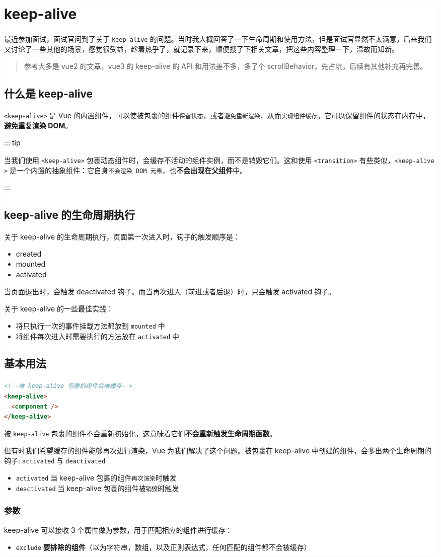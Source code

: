 # keep-alive

最近参加面试，面试官问到了关于 `keep-alive` 的问题。当时我大概回答了一下生命周期和使用方法，但是面试官显然不太满意，后来我们又讨论了一些其他的场景，感觉很受益，趁着热乎了，就记录下来，顺便搜了下相关文章，把这些内容整理一下，温故而知新。

> 参考大多是 vue2 的文章，vue3 的 keep-alive 的 API 和用法差不多，多了个 scrollBehavior，先占坑，后续有其他补充再完善。

## 什么是 keep-alive

`<keep-alive>` 是 Vue 的内置组件，可以使被包裹的组件`保留状态`，或者`避免重新渲染`，从而`实现组件缓存`。它可以保留组件的状态在内存中，**避免重复渲染 DOM**。

::: tip

当我们使用 `<keep-alive>` 包裹动态组件时，会缓存不活动的组件实例，而不是销毁它们。这和使用 `<transition>` 有些类似，`<keep-alive>` 是一个内置的抽象组件：它自身`不会渲染 DOM 元素`，也**不会出现在父组件**中。

:::

## keep-alive 的生命周期执行

关于 keep-alive 的生命周期执行，页面第一次进入时，钩子的触发顺序是：

- created
- mounted
- activated

当页面退出时，会触发 deactivated 钩子。而当再次进入（前进或者后退）时，只会触发 activated 钩子。

关于 keep-alive 的一些最佳实践：

- 将只执行一次的事件挂载方法都放到 `mounted` 中
- 将组件每次进入时需要执行的方法放在 `activated` 中

## 基本用法

```html
<!--被 keep-alive 包裹的组件会被缓存-->
<keep-alive>
  <component />
</keep-alive>
```

被 `keep-alive` 包裹的组件不会重新初始化，这意味着它们**不会重新触发生命周期函数**。

但有时我们希望缓存的组件能够再次进行渲染，Vue 为我们解决了这个问题。被包裹在 keep-alive 中创建的组件，会多出两个生命周期的钩子: `activated` 与 `deactivated`

- `activated` 当 keep-alive 包裹的组件`再次渲染`时触发
- `deactivated` 当 keep-alive 包裹的组件被`销毁`时触发

### 参数

keep-alive 可以接收 3 个属性做为参数，用于匹配相应的组件进行缓存：

- `exclude` **要排除的组件**（以为字符串，数组，以及正则表达式，任何匹配的组件都不会被缓存）
